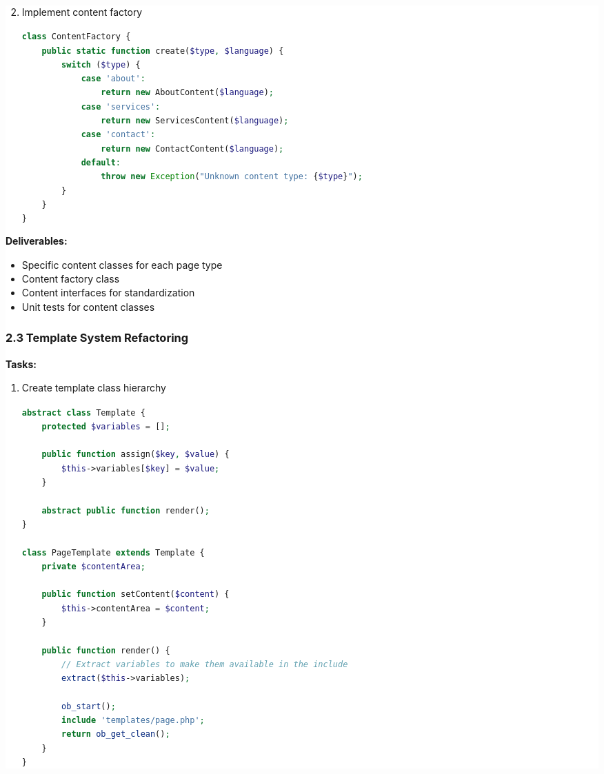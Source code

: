 2. Implement content factory
   ```php
   class ContentFactory {
       public static function create($type, $language) {
           switch ($type) {
               case 'about':
                   return new AboutContent($language);
               case 'services':
                   return new ServicesContent($language);
               case 'contact':
                   return new ContactContent($language);
               default:
                   throw new Exception("Unknown content type: {$type}");
           }
       }
   }
   ```

**Deliverables:**
- Specific content classes for each page type
- Content factory class
- Content interfaces for standardization
- Unit tests for content classes

### 2.3 Template System Refactoring
**Tasks:**
1. Create template class hierarchy
   ```php
   abstract class Template {
       protected $variables = [];
       
       public function assign($key, $value) {
           $this->variables[$key] = $value;
       }
       
       abstract public function render();
   }
   
   class PageTemplate extends Template {
       private $contentArea;
       
       public function setContent($content) {
           $this->contentArea = $content;
       }
       
       public function render() {
           // Extract variables to make them available in the include
           extract($this->variables);
           
           ob_start();
           include 'templates/page.php';
           return ob_get_clean();
       }
   }
   ```

